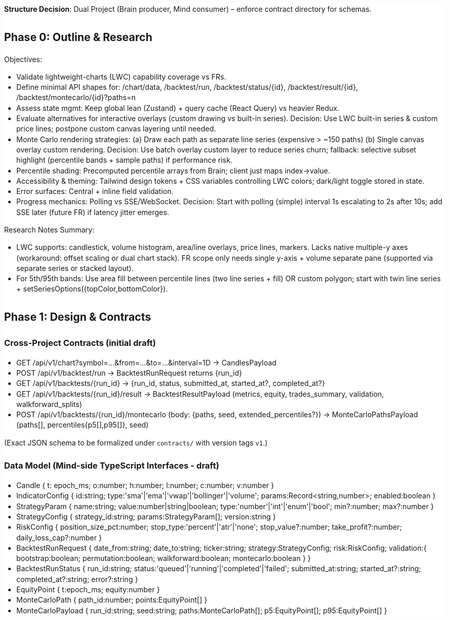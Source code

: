 **Structure Decision**: Dual Project (Brain producer, Mind consumer) – enforce contract directory for schemas.

## Phase 0: Outline & Research
Objectives:
- Validate lightweight-charts (LWC) capability coverage vs FRs.
- Define minimal API shapes for: /chart/data, /backtest/run, /backtest/status/{id}, /backtest/result/{id}, /backtest/montecarlo/{id}?paths=n
- Assess state mgmt: Keep global lean (Zustand) + query cache (React Query) vs heavier Redux.
- Evaluate alternatives for interactive overlays (custom drawing vs built-in series). Decision: Use LWC built-in series & custom price lines; postpone custom canvas layering until needed.
- Monte Carlo rendering strategies: (a) Draw each path as separate line series (expensive > ~150 paths) (b) Single canvas overlay custom rendering. Decision: Use batch overlay custom layer to reduce series churn; fallback: selective subset highlight (percentile bands + sample paths) if performance risk.
- Percentile shading: Precomputed percentile arrays from Brain; client just maps index→value.
- Accessibility & theming: Tailwind design tokens + CSS variables controlling LWC colors; dark/light toggle stored in state.
- Error surfaces: Central <ErrorBoundary/> + inline field validation.
- Progress mechanics: Polling vs SSE/WebSocket. Decision: Start with polling (simple) interval 1s escalating to 2s after 10s; add SSE later (future FR) if latency jitter emerges.

Research Notes Summary:
- LWC supports: candlestick, volume histogram, area/line overlays, price lines, markers. Lacks native multiple-y axes (workaround: offset scaling or dual chart stack). FR scope only needs single y-axis + volume separate pane (supported via separate series or stacked layout).
- For 5th/95th bands: Use area fill between percentile lines (two line series + fill) OR custom polygon; start with twin line series + setSeriesOptions({topColor,bottomColor}).

## Phase 1: Design & Contracts

### Cross-Project Contracts (initial draft)
- GET /api/v1/chart?symbol=...&from=...&to=...&interval=1D → CandlesPayload
- POST /api/v1/backtest/run → BacktestRunRequest returns {run_id}
- GET /api/v1/backtests/{run_id} → {run_id, status, submitted_at, started_at?, completed_at?}
- GET /api/v1/backtests/{run_id}/result → BacktestResultPayload (metrics, equity, trades_summary, validation, walkforward_splits)
- POST /api/v1/backtests/{run_id}/montecarlo (body: {paths, seed, extended_percentiles?}) → MonteCarloPathsPayload (paths[], percentiles{p5[],p95[]}, seed)

(Exact JSON schema to be formalized under `contracts/` with version tags `v1`.)

### Data Model (Mind-side TypeScript Interfaces - draft)
- Candle { t: epoch_ms; o:number; h:number; l:number; c:number; v:number }
- IndicatorConfig { id:string; type:'sma'|'ema'|'vwap'|'bollinger'|'volume'; params:Record<string,number>; enabled:boolean }
- StrategyParam { name:string; value:number|string|boolean; type:'number'|'int'|'enum'|'bool'; min?:number; max?:number }
- StrategyConfig { strategy_id:string; params:StrategyParam[]; version:string }
- RiskConfig { position_size_pct:number; stop_type:'percent'|'atr'|'none'; stop_value?:number; take_profit?:number; daily_loss_cap?:number }
- BacktestRunRequest { date_from:string; date_to:string; ticker:string; strategy:StrategyConfig; risk:RiskConfig; validation:{ bootstrap:boolean; permutation:boolean; walkforward:boolean; montecarlo:boolean } }
- BacktestRunStatus { run_id:string; status:'queued'|'running'|'completed'|'failed'; submitted_at:string; started_at?:string; completed_at?:string; error?:string }
- EquityPoint { t:epoch_ms; equity:number }
- MonteCarloPath { path_id:number; points:EquityPoint[] }
- MonteCarloPayload { run_id:string; seed:string; paths:MonteCarloPath[]; p5:EquityPoint[]; p95:EquityPoint[] }
